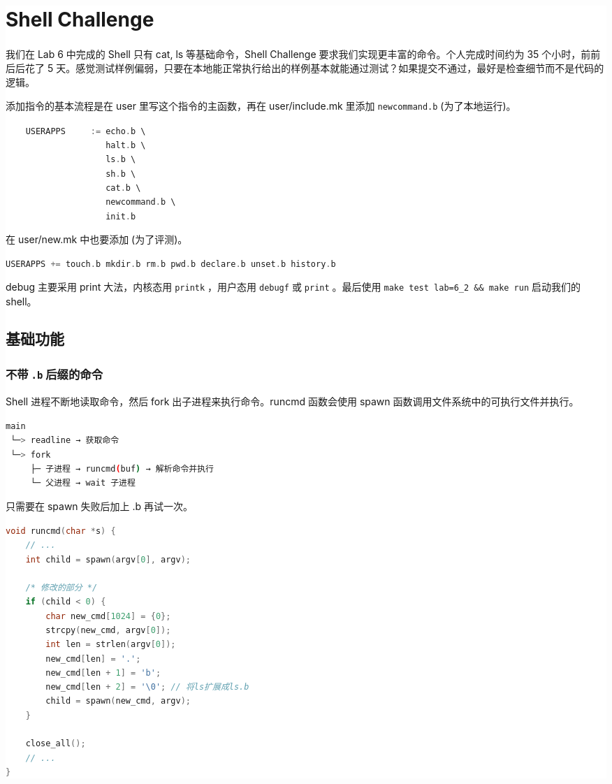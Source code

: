 # Shell Challenge

我们在 Lab 6 中完成的 Shell 只有 cat, ls 等基础命令，Shell Challenge 要求我们实现更丰富的命令。个人完成时间约为 35 个小时，前前后后花了 5 天。感觉测试样例偏弱，只要在本地能正常执行给出的样例基本就能通过测试？如果提交不通过，最好是检查细节而不是代码的逻辑。

添加指令的基本流程是在 user 里写这个指令的主函数，再在 user/include.mk 里添加 `newcommand.b` (为了本地运行)。

```c
	USERAPPS     := echo.b \
                    halt.b \
                    ls.b \
                    sh.b \
                    cat.b \
   					newcommand.b \
                    init.b
```

在 user/new.mk 中也要添加 (为了评测)。

```c
USERAPPS += touch.b mkdir.b rm.b pwd.b declare.b unset.b history.b
```

debug 主要采用 print 大法，内核态用 `printk` ，用户态用 `debugf` 或 `print` 。最后使用 `make test lab=6_2 && make run` 启动我们的 shell。

## 基础功能

### 不带 `.b` 后缀的命令

Shell 进程不断地读取命令，然后 fork 出子进程来执行命令。runcmd 函数会使用 spawn 函数调用文件系统中的可执行文件并执行。

```bash
main
 └─> readline → 获取命令
 └─> fork
     ├─ 子进程 → runcmd(buf) → 解析命令并执行
     └─ 父进程 → wait 子进程
```

只需要在 spawn 失败后加上 .b 再试一次。

```c
void runcmd(char *s) {
	// ...
	int child = spawn(argv[0], argv);

    /* 修改的部分 */
	if (child < 0) {
		char new_cmd[1024] = {0};
		strcpy(new_cmd, argv[0]);
		int len = strlen(argv[0]);
		new_cmd[len] = '.';
		new_cmd[len + 1] = 'b';
		new_cmd[len + 2] = '\0'; // 将ls扩展成ls.b
		child = spawn(new_cmd, argv);
	}

	close_all();
    // ...
}
```
